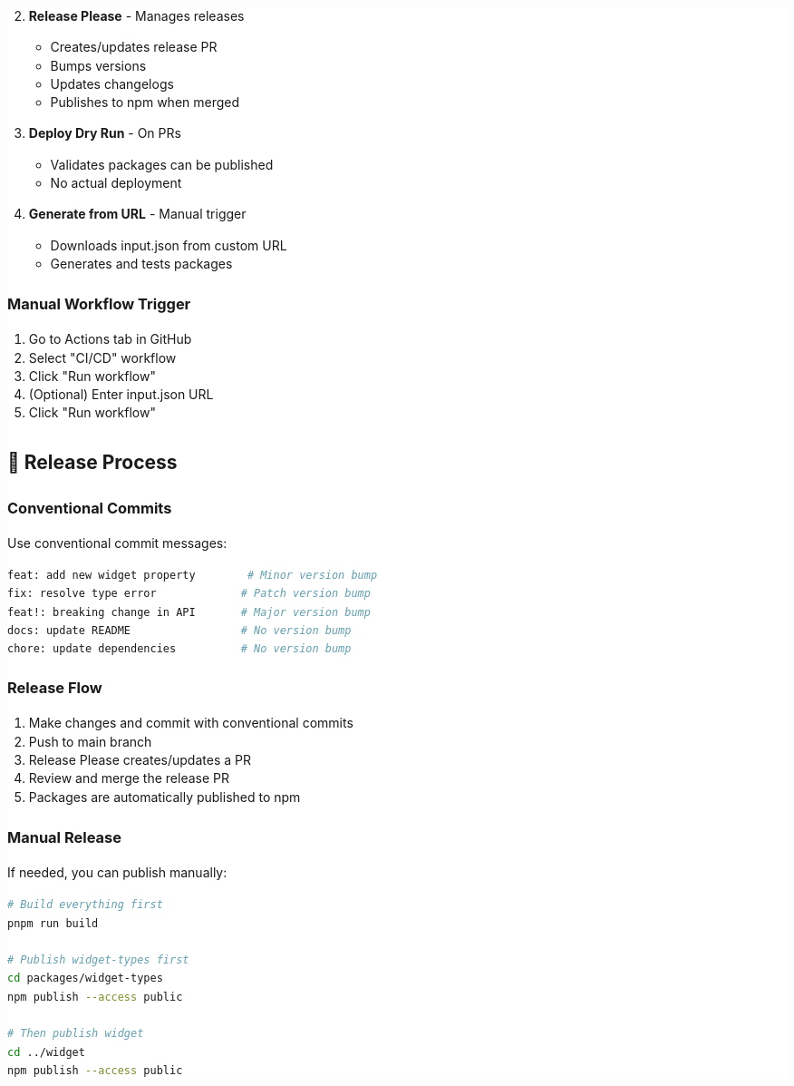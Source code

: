2. **Release Please** - Manages releases
   - Creates/updates release PR
   - Bumps versions
   - Updates changelogs
   - Publishes to npm when merged

3. **Deploy Dry Run** - On PRs
   - Validates packages can be published
   - No actual deployment

4. **Generate from URL** - Manual trigger
   - Downloads input.json from custom URL
   - Generates and tests packages

### Manual Workflow Trigger

1. Go to Actions tab in GitHub
2. Select "CI/CD" workflow
3. Click "Run workflow"
4. (Optional) Enter input.json URL
5. Click "Run workflow"

## 📝 Release Process

### Conventional Commits

Use conventional commit messages:

```bash
feat: add new widget property        # Minor version bump
fix: resolve type error             # Patch version bump
feat!: breaking change in API       # Major version bump
docs: update README                 # No version bump
chore: update dependencies          # No version bump
```

### Release Flow

1. Make changes and commit with conventional commits
2. Push to main branch
3. Release Please creates/updates a PR
4. Review and merge the release PR
5. Packages are automatically published to npm

### Manual Release

If needed, you can publish manually:

```bash
# Build everything first
pnpm run build

# Publish widget-types first
cd packages/widget-types
npm publish --access public

# Then publish widget
cd ../widget
npm publish --access public
```
